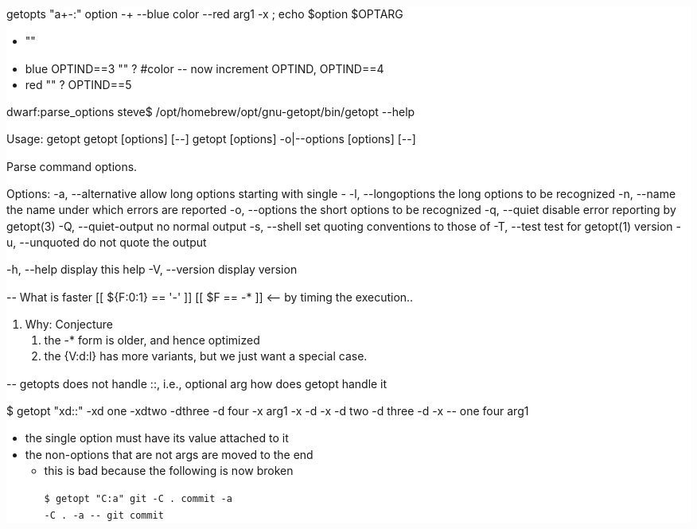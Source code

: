 getopts "a+-:" option -+ --blue color --red arg1 -x ; echo $option $OPTARG
+ ""
- blue OPTIND==3
"" \?  #color -- now increment OPTIND, OPTIND==4
- red
"" \?  OPTIND==5



dwarf:parse_options steve$ /opt/homebrew/opt/gnu-getopt/bin/getopt --help



Usage:
 getopt <optstring> <parameters>
 getopt [options] [--] <optstring> <parameters>
 getopt [options] -o|--options <optstring> [options] [--] <parameters>

Parse command options.

Options:
 -a, --alternative             allow long options starting with single -
 -l, --longoptions <longopts>  the long options to be recognized
 -n, --name <progname>         the name under which errors are reported
 -o, --options <optstring>     the short options to be recognized
 -q, --quiet                   disable error reporting by getopt(3)
 -Q, --quiet-output            no normal output
 -s, --shell <shell>           set quoting conventions to those of <shell>
 -T, --test                    test for getopt(1) version
 -u, --unquoted                do not quote the output

 -h, --help                    display this help
 -V, --version                 display version


--
What is faster
   [[ ${F:0:1} == '-' ]]
   [[ $F       == -* ]]     <--  by timing the execution..  
   
   1. Why: Conjecture
      1. the -* form is older, and hence optimized
      1. the {V:d:l} has more variants, but we just want a special case.


--
getopts does not handle ::, i.e., optional arg
how does getopt handle it

$ getopt "xd::"  -xd one -xdtwo -dthree -d four -x arg1 
 -x -d  -x -d two -d three -d  -x -- one four arg1

- the single option must have its value attached to it
- the non-options that are not args are moved to the end
  * this is bad because the following is now broken
    ```
    $ getopt "C:a" git -C . commit -a
    -C . -a -- git commit
    ```
